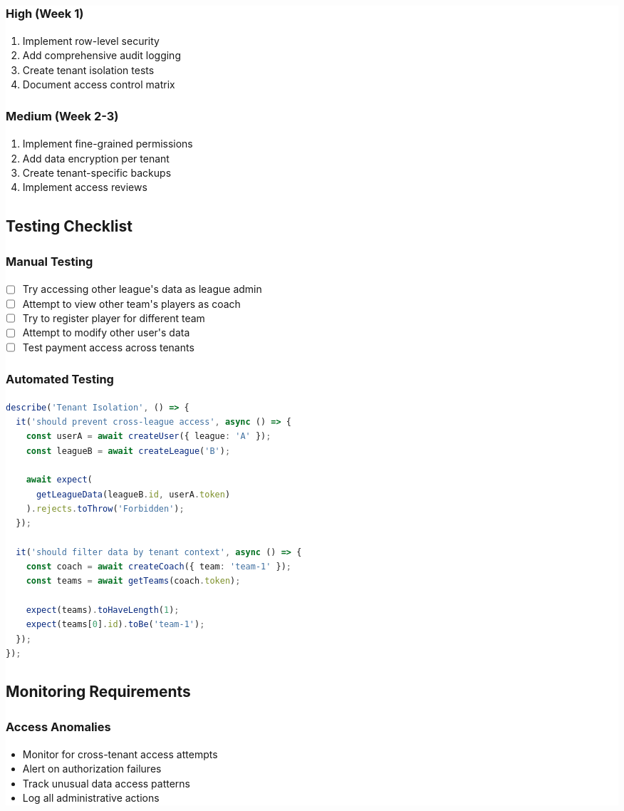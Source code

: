 ### High (Week 1)
1. Implement row-level security
2. Add comprehensive audit logging
3. Create tenant isolation tests
4. Document access control matrix

### Medium (Week 2-3)
1. Implement fine-grained permissions
2. Add data encryption per tenant
3. Create tenant-specific backups
4. Implement access reviews

## Testing Checklist

### Manual Testing
- [ ] Try accessing other league's data as league admin
- [ ] Attempt to view other team's players as coach
- [ ] Try to register player for different team
- [ ] Attempt to modify other user's data
- [ ] Test payment access across tenants

### Automated Testing
```typescript
describe('Tenant Isolation', () => {
  it('should prevent cross-league access', async () => {
    const userA = await createUser({ league: 'A' });
    const leagueB = await createLeague('B');
    
    await expect(
      getLeagueData(leagueB.id, userA.token)
    ).rejects.toThrow('Forbidden');
  });
  
  it('should filter data by tenant context', async () => {
    const coach = await createCoach({ team: 'team-1' });
    const teams = await getTeams(coach.token);
    
    expect(teams).toHaveLength(1);
    expect(teams[0].id).toBe('team-1');
  });
});
```

## Monitoring Requirements

### Access Anomalies
- Monitor for cross-tenant access attempts
- Alert on authorization failures
- Track unusual data access patterns
- Log all administrative actions

